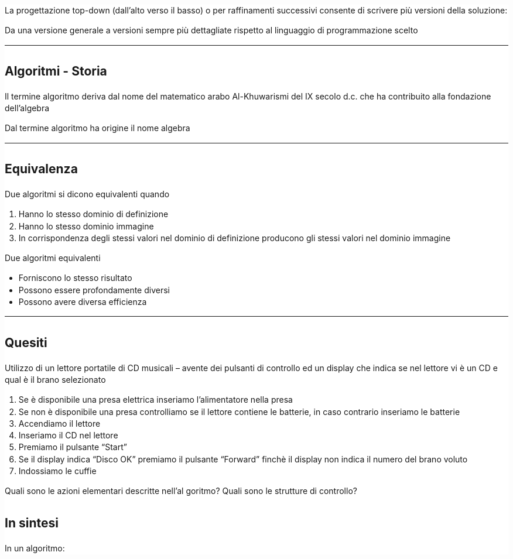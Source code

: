 La progettazione top-down (dall’alto verso il basso) o per raffinamenti successivi consente di scrivere più versioni della soluzione:

Da una versione generale a versioni sempre più dettagliate rispetto al linguaggio di programmazione scelto

---

## Algoritmi - Storia

Il termine algoritmo deriva dal nome del matematico arabo Al-Khuwarismi del IX secolo d.c. che ha contribuito alla fondazione dell’algebra

Dal termine algoritmo ha origine il nome algebra

---

## Equivalenza

Due algoritmi si dicono equivalenti quando

1. Hanno lo stesso dominio di definizione
2. Hanno lo stesso dominio immagine
3. In corrispondenza degli stessi valori nel dominio di definizione producono gli stessi valori nel dominio immagine

Due algoritmi equivalenti

-   Forniscono lo stesso risultato
-   Possono essere profondamente diversi
-   Possono avere diversa efficienza

---

## Quesiti

Utilizzo di un lettore portatile di CD musicali – avente dei pulsanti di controllo ed un display che indica se nel lettore vi è un CD e qual è il brano selezionato

1. Se è disponibile una presa elettrica inseriamo l’alimentatore nella presa
2. Se non è disponibile una presa controlliamo se il lettore contiene le batterie, in caso contrario inseriamo le batterie
3. Accendiamo il lettore
4. Inseriamo il CD nel lettore
5. Premiamo il pulsante “Start”
6. Se il display indica “Disco OK” premiamo il pulsante “Forward” finchè il display non indica il numero del brano voluto
7. Indossiamo le cuffie

Quali sono le azioni elementari descritte nell’al goritmo? Quali sono le strutture di controllo?

## In sintesi

In un algoritmo:

